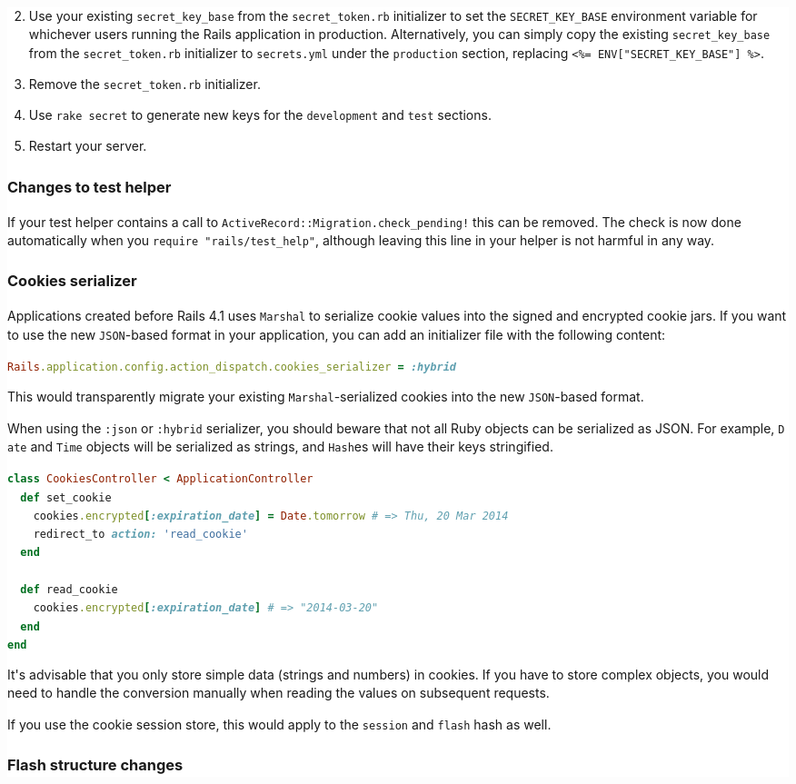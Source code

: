 2. Use your existing `secret_key_base` from the `secret_token.rb` initializer to
   set the `SECRET_KEY_BASE` environment variable for whichever users running the
   Rails application in production. Alternatively, you can simply copy the existing
   `secret_key_base` from the `secret_token.rb` initializer to `secrets.yml`
   under the `production` section, replacing `<%= ENV["SECRET_KEY_BASE"] %>`.

3. Remove the `secret_token.rb` initializer.

4. Use `rake secret` to generate new keys for the `development` and `test` sections.

5. Restart your server.

### Changes to test helper

If your test helper contains a call to
`ActiveRecord::Migration.check_pending!` this can be removed. The check
is now done automatically when you `require "rails/test_help"`, although
leaving this line in your helper is not harmful in any way.

### Cookies serializer

Applications created before Rails 4.1 uses `Marshal` to serialize cookie values into
the signed and encrypted cookie jars. If you want to use the new `JSON`-based format
in your application, you can add an initializer file with the following content:

```ruby
Rails.application.config.action_dispatch.cookies_serializer = :hybrid
```

This would transparently migrate your existing `Marshal`-serialized cookies into the
new `JSON`-based format.

When using the `:json` or `:hybrid` serializer, you should beware that not all
Ruby objects can be serialized as JSON. For example, `Date` and `Time` objects
will be serialized as strings, and `Hash`es will have their keys stringified.

```ruby
class CookiesController < ApplicationController
  def set_cookie
    cookies.encrypted[:expiration_date] = Date.tomorrow # => Thu, 20 Mar 2014
    redirect_to action: 'read_cookie'
  end

  def read_cookie
    cookies.encrypted[:expiration_date] # => "2014-03-20"
  end
end
```

It's advisable that you only store simple data (strings and numbers) in cookies.
If you have to store complex objects, you would need to handle the conversion
manually when reading the values on subsequent requests.

If you use the cookie session store, this would apply to the `session` and
`flash` hash as well.

### Flash structure changes


[`config.cache_classes`]: configuring.html#config-cache-classes
[`config.autoload_once_paths`]: configuring.html#config-autoload-once-paths
[`config.force_ssl`]: configuring.html#config-force-ssl
[`config.ssl_options`]: configuring.html#config-ssl-options
[`config.add_autoload_paths_to_load_path`]: configuring.html#config-add-autoload-paths-to-load-path
[`config.active_storage.replace_on_assign_to_many`]: configuring.html#config-active-storage-replace-on-assign-to-many
[`config.action_mailer.perform_caching`]: configuring.html#config-action-mailer-perform-caching
[`config.assets.precompile`]: configuring.html#config-assets-precompile
[`config.assets.js_compressor`]: configuring.html#config-assets-js-compressor